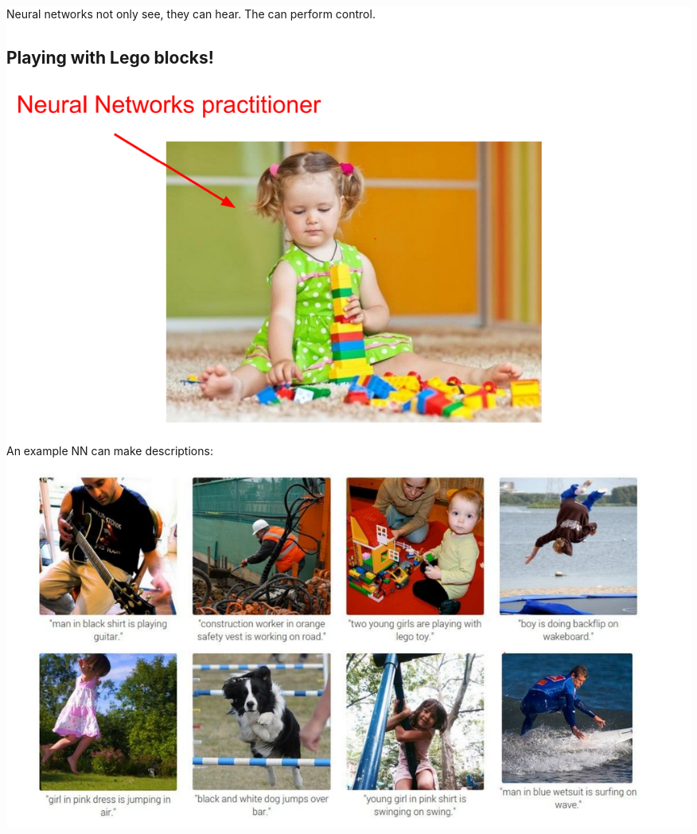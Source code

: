 Neural networks not only see, they can hear. The can perform control.
## Playing with Lego blocks!

![2027](../img/cs231n/winter2016/2027.png)

An example NN can make descriptions:

![2028](../img/cs231n/winter2016/2028.png)
